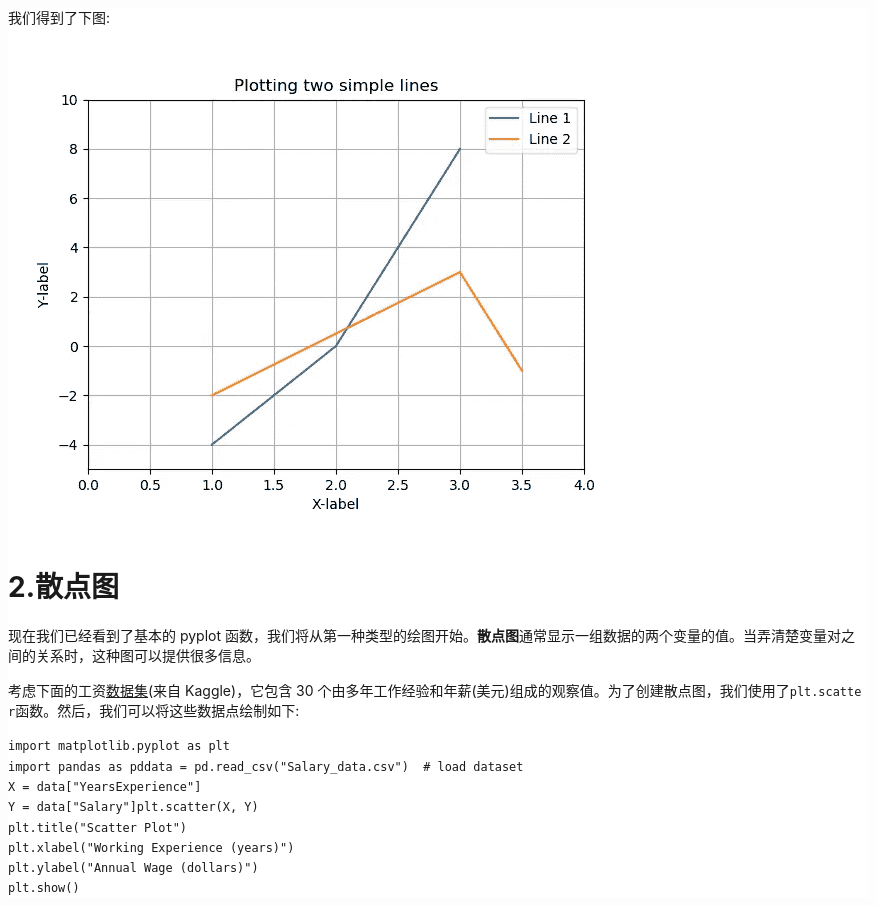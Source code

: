 我们得到了下图:

![](img/95349073be1539419b0221c5a643d6a5.png)

# 2.散点图

现在我们已经看到了基本的 pyplot 函数，我们将从第一种类型的绘图开始。**散点图**通常显示一组数据的两个变量的值。当弄清楚变量对之间的关系时，这种图可以提供很多信息。

考虑下面的工资[数据集](https://www.kaggle.com/rohankayan/years-of-experience-and-salary-dataset)(来自 Kaggle)，它包含 30 个由多年工作经验和年薪(美元)组成的观察值。为了创建散点图，我们使用了`plt.scatter`函数。然后，我们可以将这些数据点绘制如下:

```
import matplotlib.pyplot as plt
import pandas as pddata = pd.read_csv("Salary_data.csv")  # load dataset
X = data["YearsExperience"]
Y = data["Salary"]plt.scatter(X, Y)
plt.title("Scatter Plot")
plt.xlabel("Working Experience (years)")
plt.ylabel("Annual Wage (dollars)")
plt.show()
```
